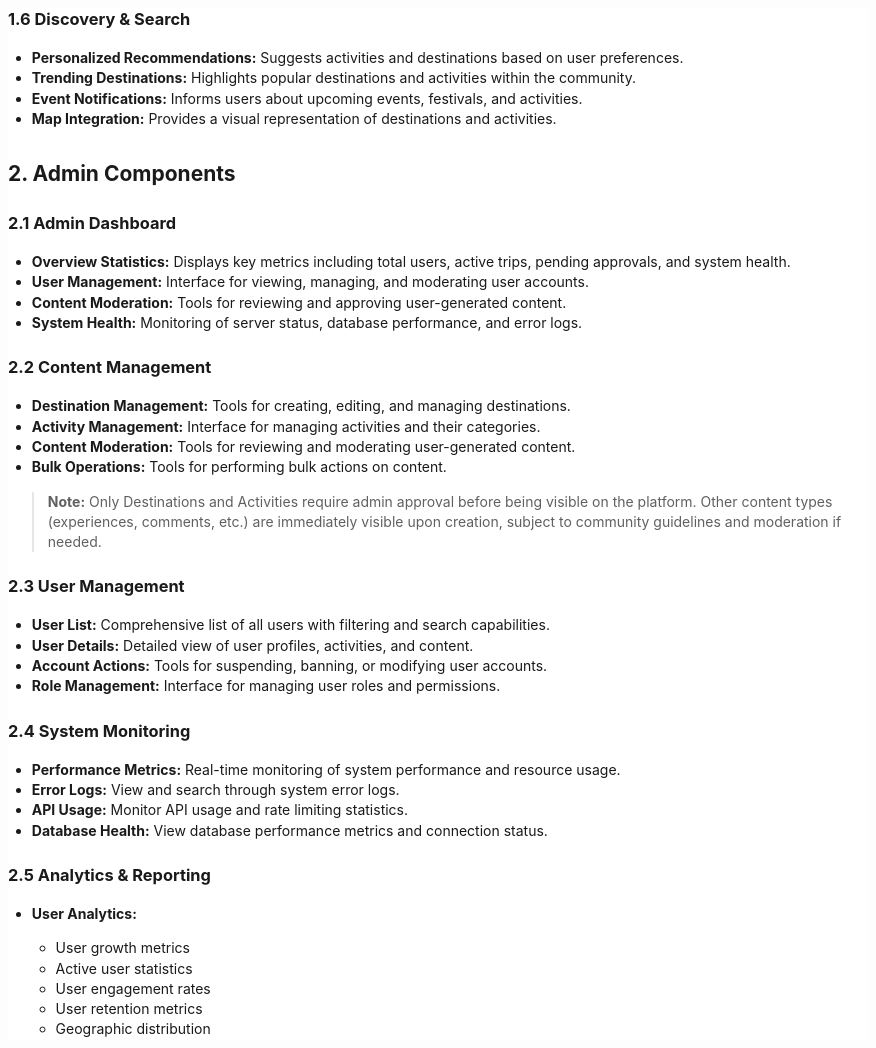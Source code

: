 ### 1.6 Discovery & Search

- **Personalized Recommendations:** Suggests activities and destinations based on user preferences.
- **Trending Destinations:** Highlights popular destinations and activities within the community.
- **Event Notifications:** Informs users about upcoming events, festivals, and activities.
- **Map Integration:** Provides a visual representation of destinations and activities.

## 2. Admin Components

### 2.1 Admin Dashboard

- **Overview Statistics:** Displays key metrics including total users, active trips, pending approvals, and system health.
- **User Management:** Interface for viewing, managing, and moderating user accounts.
- **Content Moderation:** Tools for reviewing and approving user-generated content.
- **System Health:** Monitoring of server status, database performance, and error logs.

### 2.2 Content Management

- **Destination Management:** Tools for creating, editing, and managing destinations.
- **Activity Management:** Interface for managing activities and their categories.
- **Content Moderation:** Tools for reviewing and moderating user-generated content.
- **Bulk Operations:** Tools for performing bulk actions on content.

> **Note:** Only Destinations and Activities require admin approval before being visible on the platform. Other content types (experiences, comments, etc.) are immediately visible upon creation, subject to community guidelines and moderation if needed.

### 2.3 User Management

- **User List:** Comprehensive list of all users with filtering and search capabilities.
- **User Details:** Detailed view of user profiles, activities, and content.
- **Account Actions:** Tools for suspending, banning, or modifying user accounts.
- **Role Management:** Interface for managing user roles and permissions.

### 2.4 System Monitoring

- **Performance Metrics:** Real-time monitoring of system performance and resource usage.
- **Error Logs:** View and search through system error logs.
- **API Usage:** Monitor API usage and rate limiting statistics.
- **Database Health:** View database performance metrics and connection status.

### 2.5 Analytics & Reporting

- **User Analytics:**

  - User growth metrics
  - Active user statistics
  - User engagement rates
  - User retention metrics
  - Geographic distribution
